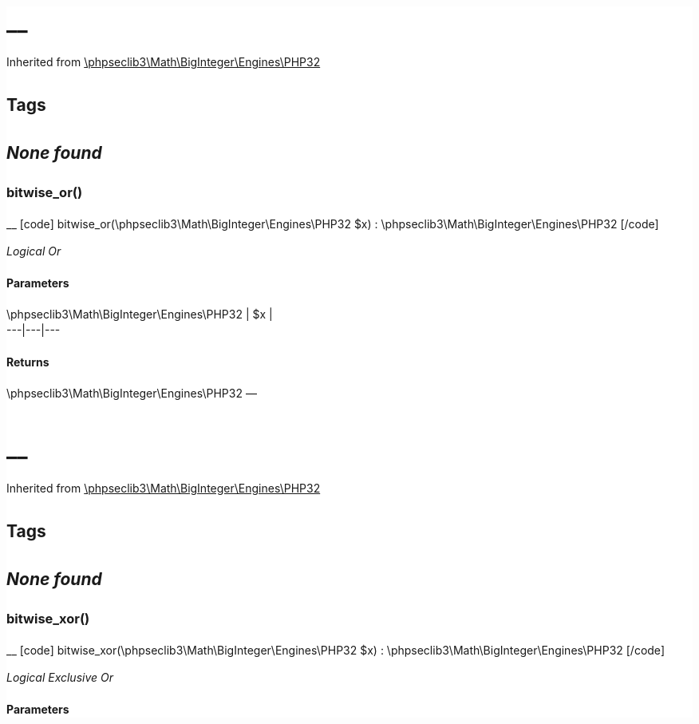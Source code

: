 # __

Inherited from
    [\phpseclib3\Math\BigInteger\Engines\PHP32](classes/phpseclib3-Math-BigInteger-Engines-PHP32.md)

## Tags

_None found_  
---  
  
### bitwise_or()

__
[code]
    bitwise_or(\phpseclib3\Math\BigInteger\Engines\PHP32  $x) : \phpseclib3\Math\BigInteger\Engines\PHP32
[/code]

_Logical Or_

#### Parameters

\phpseclib3\Math\BigInteger\Engines\PHP32 | $x  |   
---|---|---  
  
#### Returns

\phpseclib3\Math\BigInteger\Engines\PHP32 —

# __

Inherited from
    [\phpseclib3\Math\BigInteger\Engines\PHP32](classes/phpseclib3-Math-BigInteger-Engines-PHP32.md)

## Tags

_None found_  
---  
  
### bitwise_xor()

__
[code]
    bitwise_xor(\phpseclib3\Math\BigInteger\Engines\PHP32  $x) : \phpseclib3\Math\BigInteger\Engines\PHP32
[/code]

_Logical Exclusive Or_

#### Parameters
